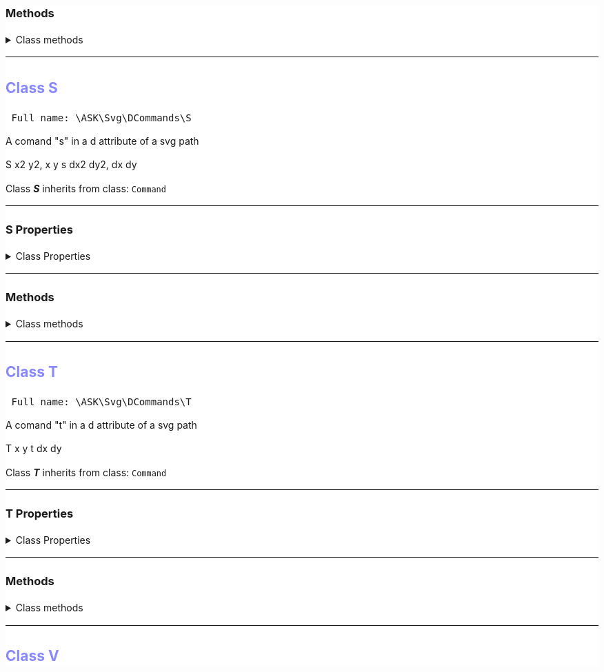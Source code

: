 ###  Methods

<details><summary>Class methods</summary></details>


------
<h2 style = "color:#8888ff" id="S">Class S</h2>

<pre> Full name: \ASK\Svg\DCommands\S</pre>

A comand "s" in a d attribute of a svg path

S x2 y2, x y
s dx2 dy2, dx dy

      
Class ***S*** inherits from class: ```Command```


---

### S Properties

<details><summary>Class Properties</summary></details>

---

###  Methods

<details><summary>Class methods</summary></details>


------
<h2 style = "color:#8888ff" id="T">Class T</h2>

<pre> Full name: \ASK\Svg\DCommands\T</pre>

A comand "t" in a d attribute of a svg path

T x y
t dx dy

      
Class ***T*** inherits from class: ```Command```


---

### T Properties

<details><summary>Class Properties</summary></details>

---

###  Methods

<details><summary>Class methods</summary></details>


------
<h2 style = "color:#8888ff" id="V">Class V</h2>
